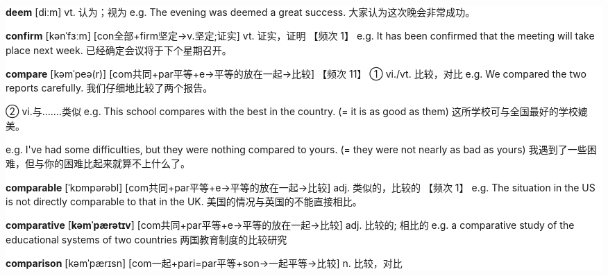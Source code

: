  **deem**
 [diːm]
 vt. 认为；视为
 e.g. The evening was deemed a great success.
 大家认为这次晚会非常成功。
 
 **confirm**
 [kənˈfɜːm]
 [con全部+firm坚定→v.坚定;证实]
 vt. 证实，证明 【频次 1】
 e.g. It has been confirmed that the meeting will take place next week.
  已经确定会议将于下个星期召开。
  
 **compare**
 [kəmˈpeə(r)]
 [com共同+par平等+e→平等的放在一起→比较]
 【频次 11】
 ① vi./vt. 比较，对比
 e.g. We compared the two reports carefully.
 我们仔细地比较了两个报告。
 
 ② vi.与…….类似
 e.g. This school compares with the best in the country. (= it is as good as them) 
 这所学校可与全国最好的学校媲美。
 
 e.g. I've had some difficulties, but they were nothing compared to yours.
 (= they were not nearly as bad as yours)
  我遇到了一些困难，但与你的困难比起来就算不上什么了。
  
  
 **comparable**
 [ˈkɒmpərəbl]
[com共同+par平等+e→平等的放在一起→比较]
 adj. 类似的，比较的 【频次 1】
 e.g. The situation in the US is not directly comparable to that in the UK.
  美国的情况与英国的不能直接相比。
  
  
 **comparative**
 [**kəmˈpærətɪv**]
 [com共同+par平等+e→平等的放在一起→比较]
 adj. 比较的; 相比的
 e.g. a comparative study of the educational systems of two countries
  两国教育制度的比较研究
  
  
 **comparison**
 [kəmˈpærɪsn]
 [com一起+pari=par平等+son→一起平等→比较]
 n. 比较，对比
 
 
 
 
 